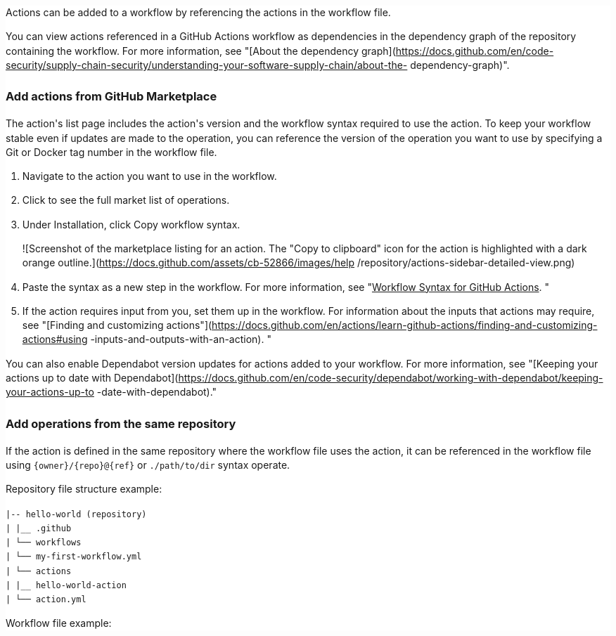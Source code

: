 Actions can be added to a workflow by referencing the actions in the workflow file.

You can view actions referenced in a GitHub Actions workflow as dependencies in the dependency graph of the repository containing the workflow. For more information, see "[About the dependency graph](https://docs.github.com/en/code-security/supply-chain-security/understanding-your-software-supply-chain/about-the- dependency-graph)".



### Add actions from GitHub Marketplace

The action's list page includes the action's version and the workflow syntax required to use the action.
To keep your workflow stable even if updates are made to the operation, you can reference the version of the operation you want to use by specifying a Git or Docker tag number in the workflow file.

1. Navigate to the action you want to use in the workflow.

2. Click to see the full market list of operations.

3. Under Installation, click Copy workflow syntax.

    ![Screenshot of the marketplace listing for an action. The "Copy to clipboard" icon for the action is highlighted with a dark orange outline.](https://docs.github.com/assets/cb-52866/images/help /repository/actions-sidebar-detailed-view.png)

4. Paste the syntax as a new step in the workflow. For more information, see "[Workflow Syntax for GitHub Actions](https://docs.github.com/en/actions/using-workflows/workflow-syntax-for-github-actions#jobsjob_idsteps). "

5. If the action requires input from you, set them up in the workflow. For information about the inputs that actions may require, see "[Finding and customizing actions"](https://docs.github.com/en/actions/learn-github-actions/finding-and-customizing-actions#using -inputs-and-outputs-with-an-action). "

You can also enable Dependabot version updates for actions added to your workflow. For more information, see "[Keeping your actions up to date with Dependabot](https://docs.github.com/en/code-security/dependabot/working-with-dependabot/keeping-your-actions-up-to -date-with-dependabot)."



### Add operations from the same repository

If the action is defined in the same repository where the workflow file uses the action, it can be referenced in the workflow file using `{owner}/{repo}@{ref}` or `./path/to/dir` syntax operate.

Repository file structure example:

```
|-- hello-world (repository)
| |__ .github
| └── workflows
| └── my-first-workflow.yml
| └── actions
| |__ hello-world-action
| └── action.yml
```

Workflow file example:
